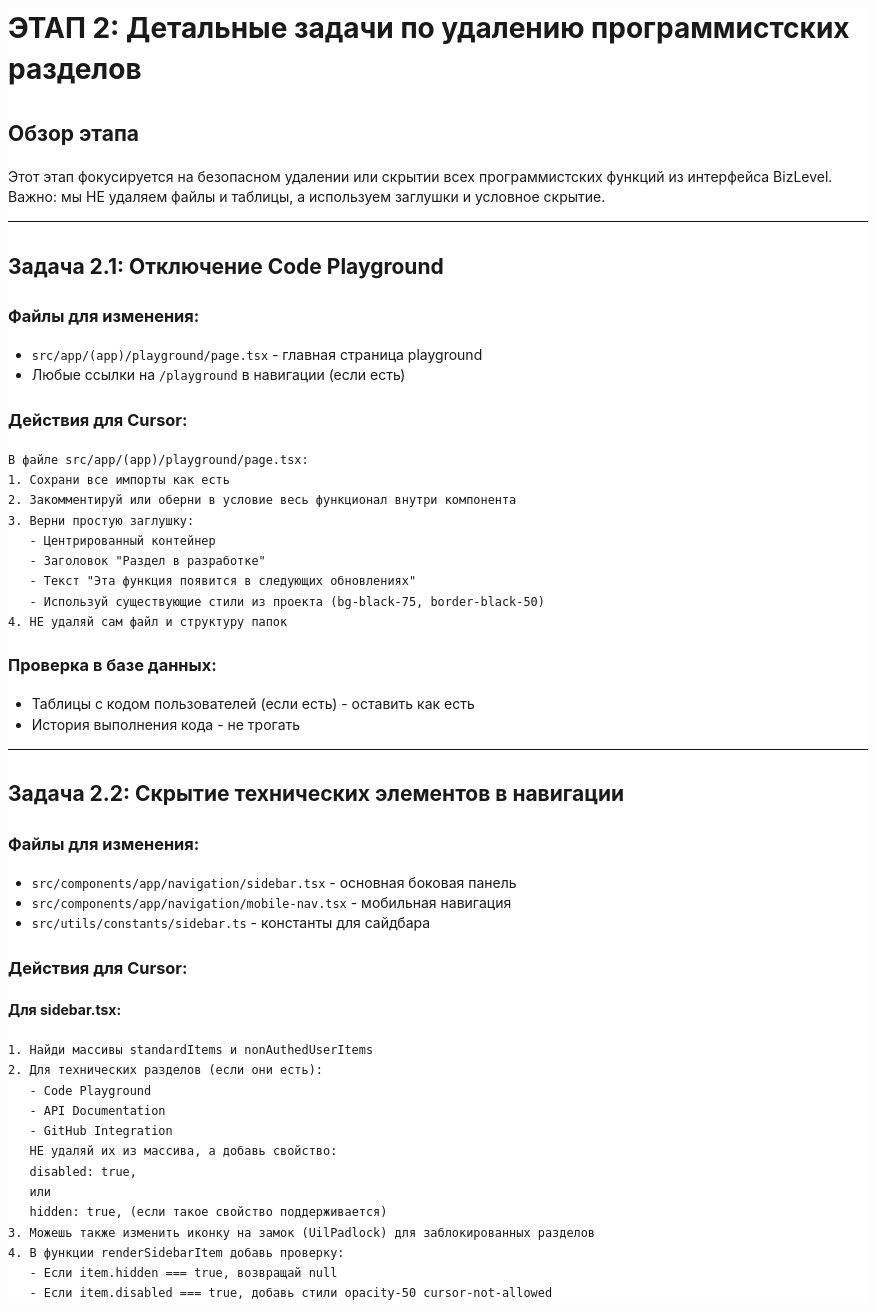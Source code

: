 # ЭТАП 2: Детальные задачи по удалению программистских разделов

## Обзор этапа
Этот этап фокусируется на безопасном удалении или скрытии всех программистских функций из интерфейса BizLevel. Важно: мы НЕ удаляем файлы и таблицы, а используем заглушки и условное скрытие.

---

## Задача 2.1: Отключение Code Playground

### Файлы для изменения:
- `src/app/(app)/playground/page.tsx` - главная страница playground
- Любые ссылки на `/playground` в навигации (если есть)

### Действия для Cursor:
```
В файле src/app/(app)/playground/page.tsx:
1. Сохрани все импорты как есть
2. Закомментируй или оберни в условие весь функционал внутри компонента
3. Верни простую заглушку:
   - Центрированный контейнер
   - Заголовок "Раздел в разработке"
   - Текст "Эта функция появится в следующих обновлениях"
   - Используй существующие стили из проекта (bg-black-75, border-black-50)
4. НЕ удаляй сам файл и структуру папок
```

### Проверка в базе данных:
- Таблицы с кодом пользователей (если есть) - оставить как есть
- История выполнения кода - не трогать

---

## Задача 2.2: Скрытие технических элементов в навигации

### Файлы для изменения:
- `src/components/app/navigation/sidebar.tsx` - основная боковая панель
- `src/components/app/navigation/mobile-nav.tsx` - мобильная навигация 
- `src/utils/constants/sidebar.ts` - константы для сайдбара

### Действия для Cursor:

#### Для sidebar.tsx:
```
1. Найди массивы standardItems и nonAuthedUserItems
2. Для технических разделов (если они есть):
   - Code Playground
   - API Documentation
   - GitHub Integration
   НЕ удаляй их из массива, а добавь свойство:
   disabled: true,
   или
   hidden: true, (если такое свойство поддерживается)
3. Можешь также изменить иконку на замок (UilPadlock) для заблокированных разделов
4. В функции renderSidebarItem добавь проверку:
   - Если item.hidden === true, возвращай null
   - Если item.disabled === true, добавь стили opacity-50 cursor-not-allowed
```
